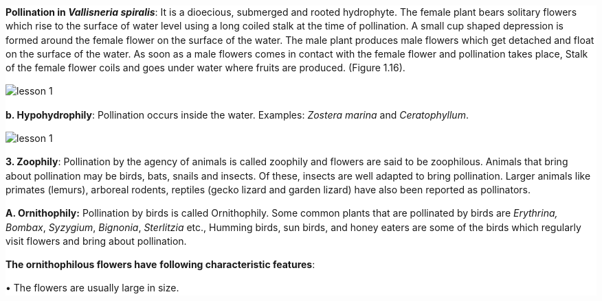 


**Pollination in *Vallisneria spiralis***: It is a
dioecious, submerged and rooted hydrophyte.
The female plant bears solitary flowers which rise
to the surface of water level using a long coiled
stalk at the time of pollination. A small cup
shaped depression is formed around the female
flower on the surface of the water. The male plant
produces male flowers which get detached and
float on the surface of the water. As soon as a
male flowers comes in contact with the female
flower and pollination takes place, Stalk of the
female flower coils and goes under water where
fruits are produced. (Figure 1.16).


![lesson 1](/books/12-biology/bio-botany/images/24.png )


**b. Hypohydrophily**:
Pollination
occurs
inside the water. Examples: *Zostera marina* and
*Ceratophyllum*.


![lesson 1](/books/12-biology/bio-botany/images/25.png )


**3. Zoophily**: Pollination by the agency of animals
is called zoophily and flowers are said to be
zoophilous. Animals that bring about pollination
may be birds, bats, snails and insects. Of these,
insects are well adapted to bring pollination.
Larger animals like primates (lemurs), arboreal
rodents, reptiles (gecko lizard and garden lizard)
have also been reported as pollinators.



**A. Ornithophily:** Pollination by birds is called
Ornithophily. Some common plants that are
pollinated by birds are *Erythrina, Bombax*,
*Syzygium*, *Bignonia*, *Sterlitzia* etc., Humming
birds, sun birds, and honey eaters are some
of the birds which regularly visit flowers and
bring about pollination.




**The ornithophilous flowers have**
**following characteristic features**:


•  The flowers are usually large in size.
